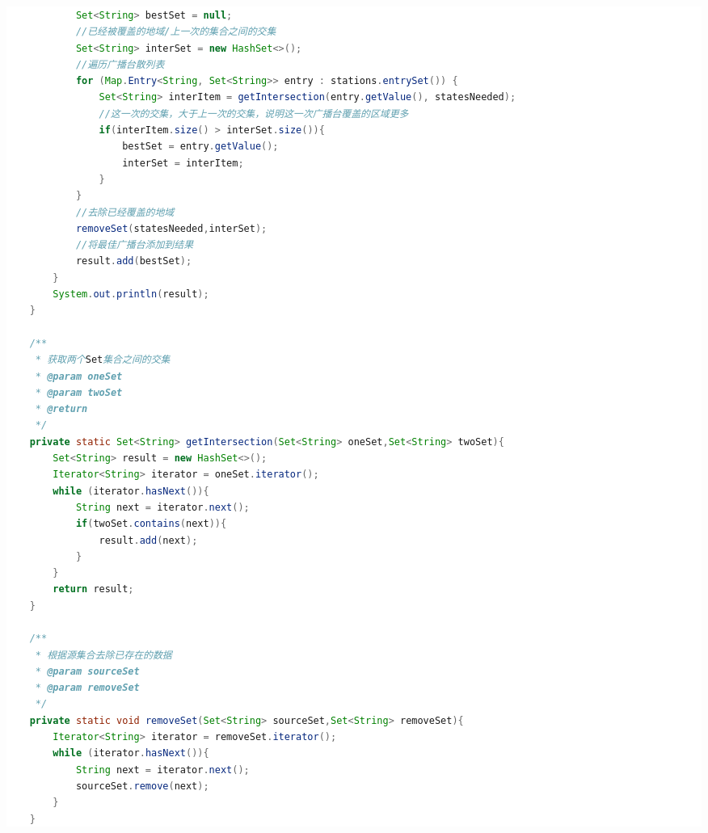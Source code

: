 ```java
            Set<String> bestSet = null;
            //已经被覆盖的地域/上一次的集合之间的交集
            Set<String> interSet = new HashSet<>();
            //遍历广播台散列表
            for (Map.Entry<String, Set<String>> entry : stations.entrySet()) {
                Set<String> interItem = getIntersection(entry.getValue(), statesNeeded);
                //这一次的交集，大于上一次的交集，说明这一次广播台覆盖的区域更多
                if(interItem.size() > interSet.size()){
                    bestSet = entry.getValue();
                    interSet = interItem;
                }
            }
            //去除已经覆盖的地域
            removeSet(statesNeeded,interSet);
            //将最佳广播台添加到结果
            result.add(bestSet);
        }
        System.out.println(result);
    }

    /**
     * 获取两个Set集合之间的交集
     * @param oneSet
     * @param twoSet
     * @return
     */
    private static Set<String> getIntersection(Set<String> oneSet,Set<String> twoSet){
        Set<String> result = new HashSet<>();
        Iterator<String> iterator = oneSet.iterator();
        while (iterator.hasNext()){
            String next = iterator.next();
            if(twoSet.contains(next)){
                result.add(next);
            }
        }
        return result;
    }

    /**
     * 根据源集合去除已存在的数据
     * @param sourceSet
     * @param removeSet
     */
    private static void removeSet(Set<String> sourceSet,Set<String> removeSet){
        Iterator<String> iterator = removeSet.iterator();
        while (iterator.hasNext()){
            String next = iterator.next();
            sourceSet.remove(next);
        }
    }
```
